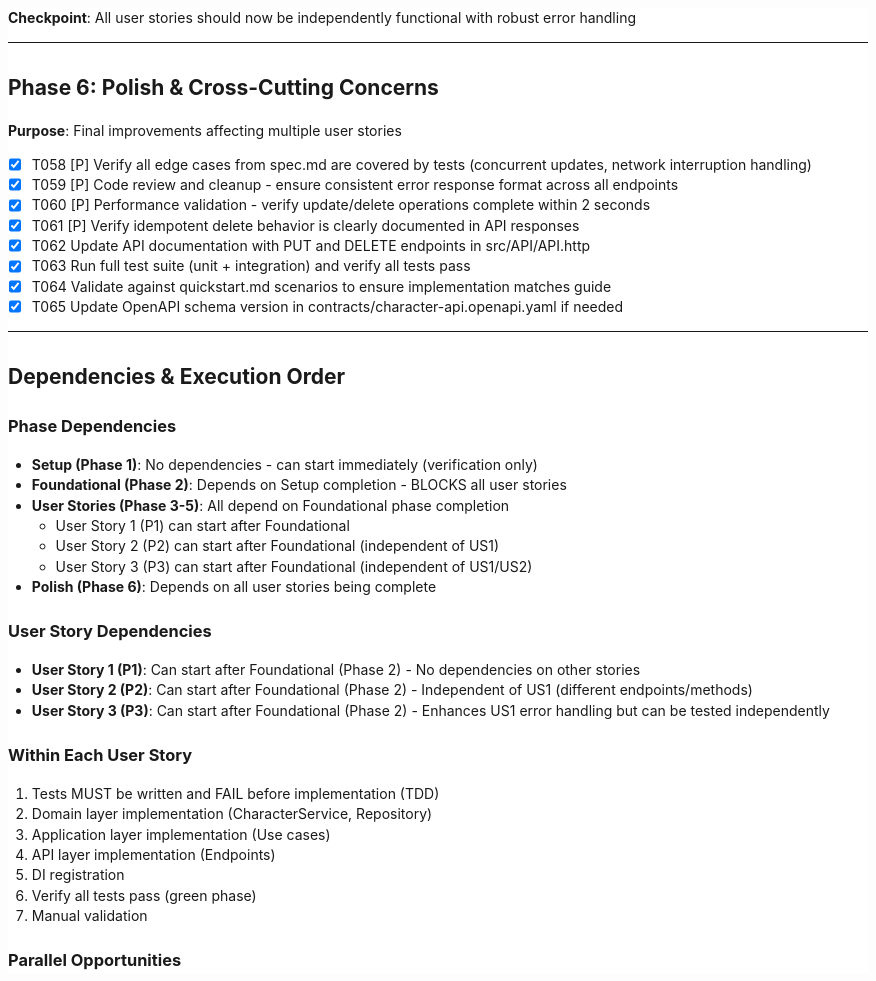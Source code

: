**Checkpoint**: All user stories should now be independently functional with robust error handling

---

## Phase 6: Polish & Cross-Cutting Concerns

**Purpose**: Final improvements affecting multiple user stories

- [X] T058 [P] Verify all edge cases from spec.md are covered by tests (concurrent updates, network interruption handling)
- [X] T059 [P] Code review and cleanup - ensure consistent error response format across all endpoints
- [X] T060 [P] Performance validation - verify update/delete operations complete within 2 seconds
- [X] T061 [P] Verify idempotent delete behavior is clearly documented in API responses
- [X] T062 Update API documentation with PUT and DELETE endpoints in src/API/API.http
- [X] T063 Run full test suite (unit + integration) and verify all tests pass
- [X] T064 Validate against quickstart.md scenarios to ensure implementation matches guide
- [X] T065 Update OpenAPI schema version in contracts/character-api.openapi.yaml if needed

---

## Dependencies & Execution Order

### Phase Dependencies

- **Setup (Phase 1)**: No dependencies - can start immediately (verification only)
- **Foundational (Phase 2)**: Depends on Setup completion - BLOCKS all user stories
- **User Stories (Phase 3-5)**: All depend on Foundational phase completion
  - User Story 1 (P1) can start after Foundational
  - User Story 2 (P2) can start after Foundational (independent of US1)
  - User Story 3 (P3) can start after Foundational (independent of US1/US2)
- **Polish (Phase 6)**: Depends on all user stories being complete

### User Story Dependencies

- **User Story 1 (P1)**: Can start after Foundational (Phase 2) - No dependencies on other stories
- **User Story 2 (P2)**: Can start after Foundational (Phase 2) - Independent of US1 (different endpoints/methods)
- **User Story 3 (P3)**: Can start after Foundational (Phase 2) - Enhances US1 error handling but can be tested independently

### Within Each User Story

1. Tests MUST be written and FAIL before implementation (TDD)
2. Domain layer implementation (CharacterService, Repository)
3. Application layer implementation (Use cases)
4. API layer implementation (Endpoints)
5. DI registration
6. Verify all tests pass (green phase)
7. Manual validation

### Parallel Opportunities
